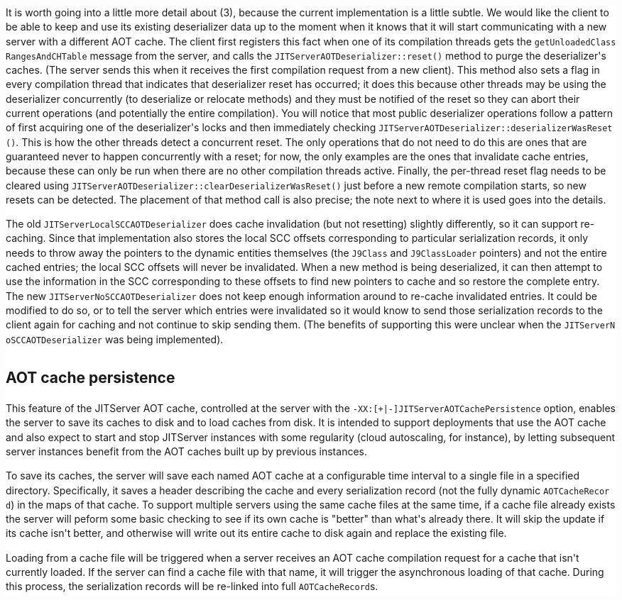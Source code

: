 It is worth going into a little more detail about (3), because the current implementation is a little subtle. We would like the client to be able to keep and use its existing deserializer data up to the moment when it knows that it will start communicating with a new server with a different AOT cache. The client first registers this fact when one of its compilation threads gets the `getUnloadedClassRangesAndCHTable` message from the server, and calls the `JITServerAOTDeserializer::reset()` method to purge the deserializer's caches. (The server sends this when it receives the first compilation request from a new client). This method also sets a flag in every compilation thread that indicates that deserializer reset has occurred; it does this because other threads may be using the deserializer concurrently (to deserialize or relocate methods) and they must be notified of the reset so they can abort their current operations (and potentially the entire compilation). You will notice that most public deserializer operations follow a pattern of first acquiring one of the deserializer's locks and then immediately checking `JITServerAOTDeserializer::deserializerWasReset()`. This is how the other threads detect a concurrent reset. The only operations that do not need to do this are ones that are guaranteed never to happen concurrently with a reset; for now, the only examples are the ones that invalidate cache entries, because these can only be run when there are no other compilation threads active. Finally, the per-thread reset flag needs to be cleared using `JITServerAOTDeserializer::clearDeserializerWasReset()` just before a new remote compilation starts, so new resets can be detected. The placement of that method call is also precise; the note next to where it is used goes into the details.

The old `JITServerLocalSCCAOTDeserializer` does cache invalidation (but not resetting) slightly differently, so it can support re-caching. Since that implementation also stores the local SCC offsets corresponding to particular serialization records, it only needs to throw away the pointers to the dynamic entities themselves (the `J9Class` and `J9ClassLoader` pointers) and not the entire cached entries; the local SCC offsets will never be invalidated. When a new method is being deserialized, it can then attempt to use the information in the SCC corresponding to these offsets to find new pointers to cache and so restore the complete entry. The new `JITServerNoSCCAOTDeserializer` does not keep enough information around to re-cache invalidated entries. It could be modified to do so, or to tell the server which entries were invalidated so it would know to send those serialization records to the client again for caching and not continue to skip sending them. (The benefits of supporting this were unclear when the `JITServerNoSCCAOTDeserializer` was being implemented).

## AOT cache persistence

This feature of the JITServer AOT cache, controlled at the server with the `-XX:[+|-]JITServerAOTCachePersistence` option, enables the server to save its caches to disk and to load caches from disk. It is intended to support deployments that use the AOT cache and also expect to start and stop JITServer instances with some regularity (cloud autoscaling, for instance), by letting subsequent server instances benefit from the AOT caches built up by previous instances.

To save its caches, the server will save each named AOT cache at a configurable time interval to a single file in a specified directory. Specifically, it saves a header describing the cache and every serialization record (not the fully dynamic `AOTCacheRecord`) in the maps of that cache. To support multiple servers using the same cache files at the same time, if a cache file already exists the server will peform some basic checking to see if its own cache is "better" than what's already there. It will skip the update if its cache isn't better, and otherwise will write out its entire cache to disk again and replace the existing file.

Loading from a cache file will be triggered when a server receives an AOT cache compilation request for a cache that isn't currently loaded. If the server can find a cache file with that name, it will trigger the asynchronous loading of that cache. During this process, the serialization records will be re-linked into full `AOTCacheRecord`s.
